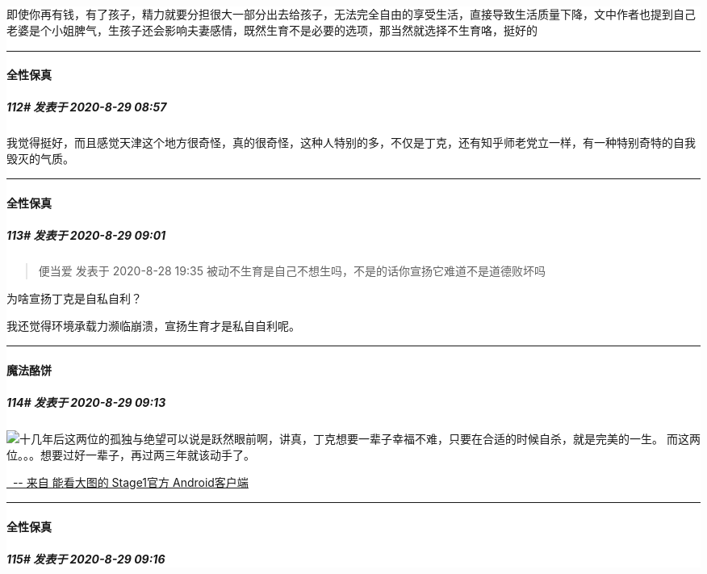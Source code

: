 即使你再有钱，有了孩子，精力就要分担很大一部分出去给孩子，无法完全自由的享受生活，直接导致生活质量下降，文中作者也提到自己老婆是个小姐脾气，生孩子还会影响夫妻感情，既然生育不是必要的选项，那当然就选择不生育咯，挺好的







-----

####  全性保真  
##### 112#       发表于 2020-8-29 08:57




我觉得挺好，而且感觉天津这个地方很奇怪，真的很奇怪，这种人特别的多，不仅是丁克，还有知乎师老党立一样，有一种特别奇特的自我毁灭的气质。







-----

####  全性保真  
##### 113#       发表于 2020-8-29 09:01



<blockquote>便当爱 发表于 2020-8-28 19:35
被动不生育是自己不想生吗，不是的话你宣扬它难道不是道德败坏吗</blockquote>
为啥宣扬丁克是自私自利？

我还觉得环境承载力濒临崩溃，宣扬生育才是私自自利呢。







-----

####  魔法酪饼  
##### 114#       发表于 2020-8-29 09:13



<img src="https://static.saraba1st.com/image/smiley/face2017/001.png" referrerpolicy="no-referrer">十几年后这两位的孤独与绝望可以说是跃然眼前啊，讲真，丁克想要一辈子幸福不难，只要在合适的时候自杀，就是完美的一生。
而这两位。。。想要过好一辈子，再过两三年就该动手了。

[  -- 来自 能看大图的 Stage1官方 Android客户端](https://www.coolapk.com/apk/140634)







-----

####  全性保真  
##### 115#       发表于 2020-8-29 09:16
